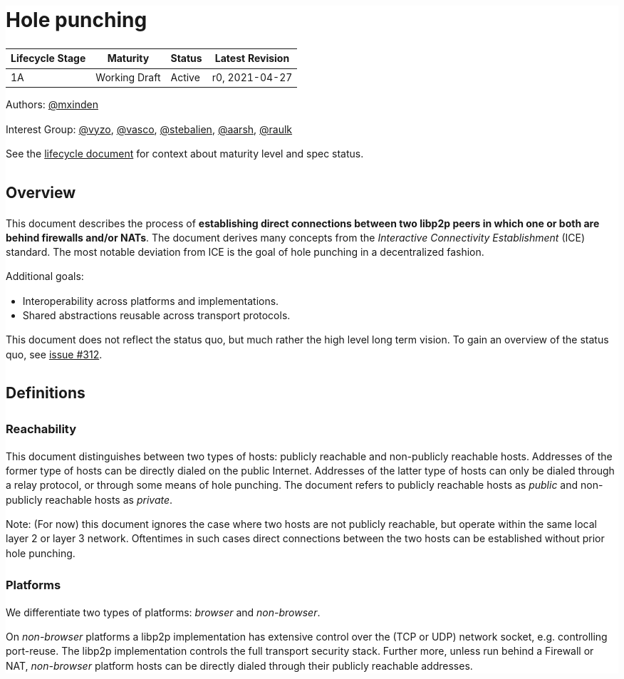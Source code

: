 # Hole punching


| Lifecycle Stage | Maturity      | Status | Latest Revision |
|-----------------|---------------|--------|-----------------|
| 1A              | Working Draft | Active | r0, 2021-04-27  |

Authors: [@mxinden]

Interest Group: [@vyzo], [@vasco], [@stebalien], [@aarsh], [@raulk]

[@aarsh]: https://github.com/aarsh
[@mxinden]: https://github.com/mxinden
[@raulk]: https://github.com/raulk
[@stebalien]: https://github.com/stebalien
[@vasco]: https://github.com/vasco
[@vyzo]: https://github.com/vyzo

See the [lifecycle document][lifecycle-spec] for context about maturity level
and spec status.

[lifecycle-spec]: https://github.com/libp2p/specs/blob/master/00-framework-01-spec-lifecycle.md

## Overview

This document describes the process of **establishing direct connections between
two libp2p peers in which one or both are behind firewalls and/or NATs**. The
document derives many concepts from the _Interactive Connectivity Establishment_
(ICE) standard. The most notable deviation from ICE is the goal of hole punching
in a decentralized fashion.

Additional goals:
- Interoperability across platforms and implementations.
- Shared abstractions reusable across transport protocols.

This document does not reflect the status quo, but much rather the high level
long term vision. To gain an overview of the status quo, see [issue #312].

[issue #312]: https://github.com/libp2p/specs/issues/312

## Definitions

### Reachability

This document distinguishes between two types of hosts: publicly reachable and
non-publicly reachable hosts. Addresses of the former type of hosts can be
directly dialed on the public Internet. Addresses of the latter type of hosts
can only be dialed through a relay protocol, or through some means of hole
punching. The document refers to publicly reachable hosts as _public_ and
non-publicly reachable hosts as _private_.

Note: (For now) this document ignores the case where two hosts are not publicly
reachable, but operate within the same local layer 2 or layer 3 network.
Oftentimes in such cases direct connections between the two hosts can be
established without prior hole punching.

### Platforms

We differentiate two types of platforms: _browser_ and _non-browser_.

On _non-browser_ platforms a libp2p implementation has extensive control over
the (TCP or UDP) network socket, e.g. controlling port-reuse. The libp2p
implementation controls the full transport security stack. Further more, unless
run behind a Firewall or NAT, _non-browser_ platform hosts can be directly
dialed through their publicly reachable addresses.


[TURN]: https://en.wikipedia.org/wiki/Traversal_Using_Relays_around_NAT
[STUN]: https://en.wikipedia.org/wiki/STUN
[AutoNAT]: https://github.com/libp2p/specs/issues/180
[SDP]: https://en.wikipedia.org/wiki/Session_Description_Protocol
[circuit-relay-v1]: https://github.com/libp2p/specs/tree/master/relay
[circuit-relay-v2]: https://github.com/libp2p/specs/issues/314
[DCUTR]: https://github.com/libp2p/specs/pull/173
[project-flare]: https://github.com/protocol/web3-dev-team/pull/21
[symmetric-nat]: https://dh2i.com/kbs/kbs-2961448-understanding-different-nat-types-and-hole-punching/
[ipfs-kademlia]: https://docs.ipfs.io/concepts/dht/
[Kademlia]: https://github.com/libp2p/specs/pull/108/
[Gossipsub]: ../pubsub/gossipsub/README.md